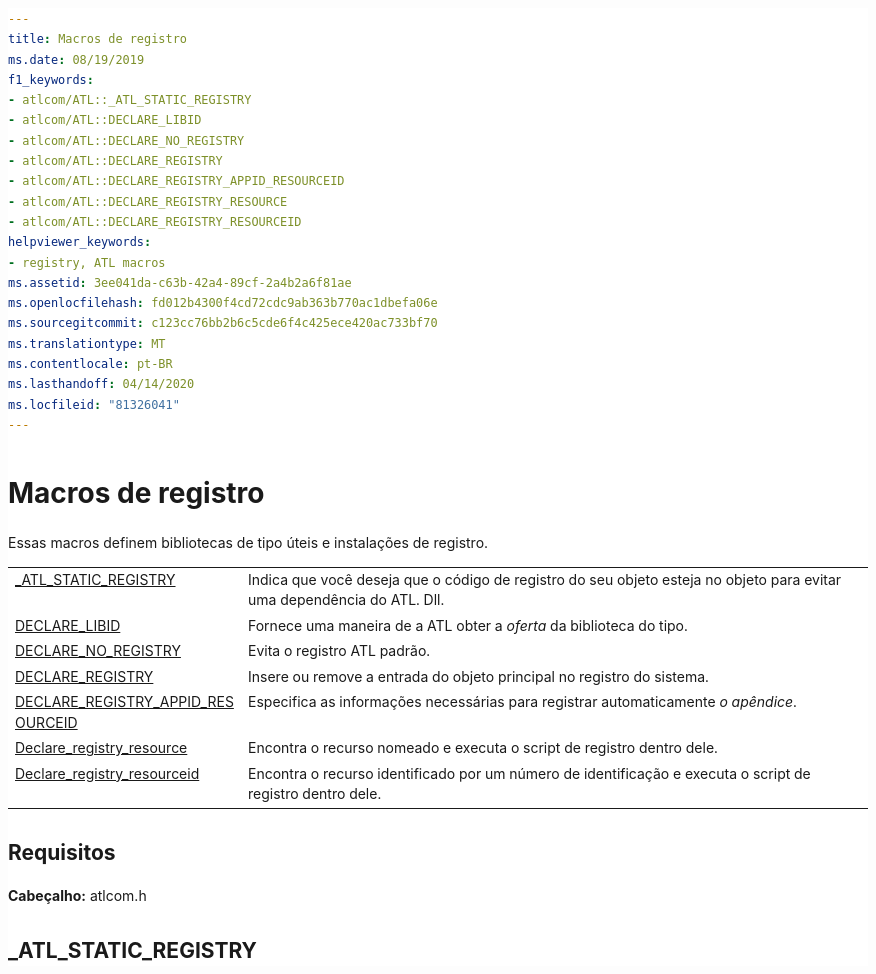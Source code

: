 ```yaml
---
title: Macros de registro
ms.date: 08/19/2019
f1_keywords:
- atlcom/ATL::_ATL_STATIC_REGISTRY
- atlcom/ATL::DECLARE_LIBID
- atlcom/ATL::DECLARE_NO_REGISTRY
- atlcom/ATL::DECLARE_REGISTRY
- atlcom/ATL::DECLARE_REGISTRY_APPID_RESOURCEID
- atlcom/ATL::DECLARE_REGISTRY_RESOURCE
- atlcom/ATL::DECLARE_REGISTRY_RESOURCEID
helpviewer_keywords:
- registry, ATL macros
ms.assetid: 3ee041da-c63b-42a4-89cf-2a4b2a6f81ae
ms.openlocfilehash: fd012b4300f4cd72cdc9ab363b770ac1dbefa06e
ms.sourcegitcommit: c123cc76bb2b6c5cde6f4c425ece420ac733bf70
ms.translationtype: MT
ms.contentlocale: pt-BR
ms.lasthandoff: 04/14/2020
ms.locfileid: "81326041"
---
```

# <a name="registry-macros"></a>Macros de registro

Essas macros definem bibliotecas de tipo úteis e instalações de registro.

|||
|-|-|
|[_ATL_STATIC_REGISTRY](#_atl_static_registry)|Indica que você deseja que o código de registro do seu objeto esteja no objeto para evitar uma dependência do ATL. Dll.|
|[DECLARE_LIBID](#declare_libid)|Fornece uma maneira de a ATL obter a *oferta* da biblioteca do tipo.|
|[DECLARE_NO_REGISTRY](#declare_no_registry)|Evita o registro ATL padrão.|
|[DECLARE_REGISTRY](#declare_registry)|Insere ou remove a entrada do objeto principal no registro do sistema.|
|[DECLARE_REGISTRY_APPID_RESOURCEID](#declare_registry_appid_resourceid)|Especifica as informações necessárias para registrar automaticamente *o apêndice*.|
|[Declare_registry_resource](#declare_registry_resource)|Encontra o recurso nomeado e executa o script de registro dentro dele.|
|[Declare_registry_resourceid](#declare_registry_resourceid)|Encontra o recurso identificado por um número de identificação e executa o script de registro dentro dele.|

## <a name="requirements"></a>Requisitos

**Cabeçalho:** atlcom.h

## <a name="_atl_static_registry"></a><a name="_atl_static_registry"></a>_ATL_STATIC_REGISTRY
